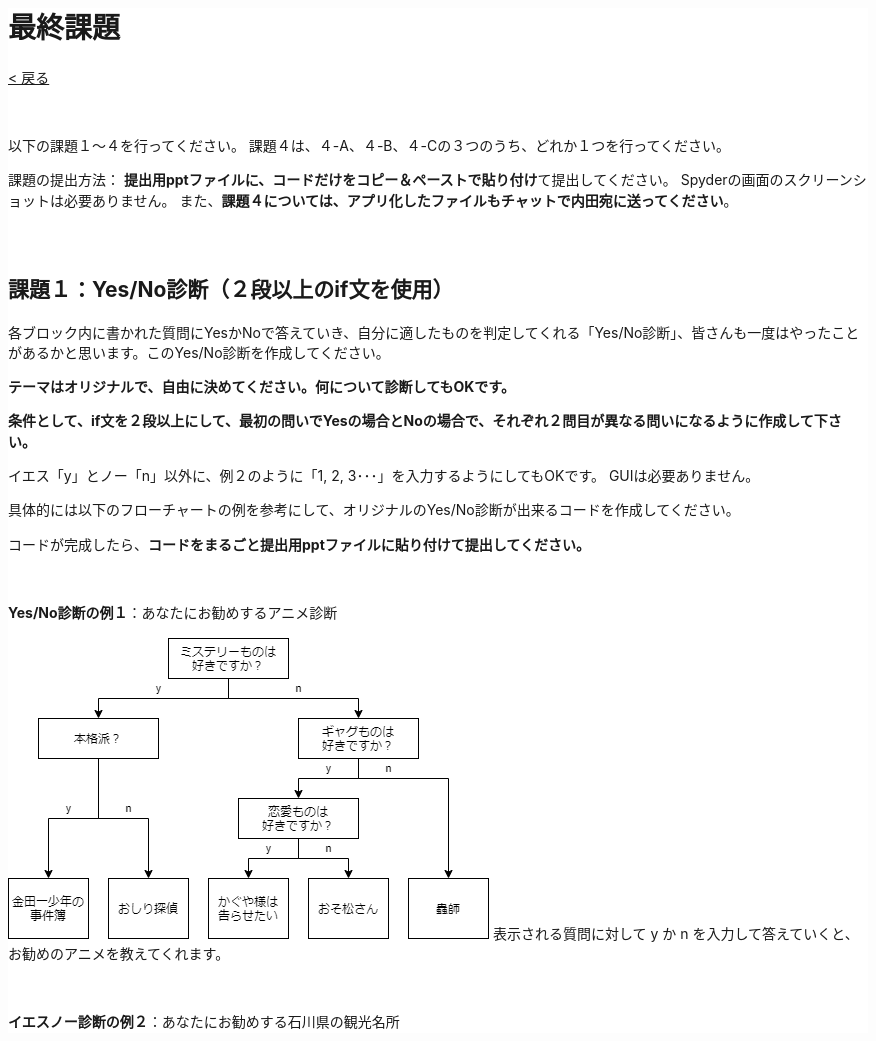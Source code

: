 # 最終課題

[< 戻る](../)

　

以下の課題１〜４を行ってください。
課題４は、４-A、４-B、４-Cの３つのうち、どれか１つを行ってください。

課題の提出方法：
**提出用pptファイルに、コードだけをコピー＆ペーストで貼り付け**て提出してください。
Spyderの画面のスクリーンショットは必要ありません。
また、**課題４については、アプリ化したファイルもチャットで内田宛に送ってください**。

　

## 課題１：Yes/No診断（２段以上のif文を使用）

各ブロック内に書かれた質問にYesかNoで答えていき、自分に適したものを判定してくれる「Yes/No診断」、皆さんも一度はやったことがあるかと思います。このYes/No診断を作成してください。

**テーマはオリジナルで、自由に決めてください。何について診断してもOKです。**

**条件として、if文を２段以上にして、最初の問いでYesの場合とNoの場合で、それぞれ２問目が異なる問いになるように作成して下さい。**

イエス「y」とノー「n」以外に、例２のように「1, 2, 3･･･」を入力するようにしてもOKです。
GUIは必要ありません。

具体的には以下のフローチャートの例を参考にして、オリジナルのYes/No診断が出来るコードを作成してください。

コードが完成したら、**コードをまるごと提出用pptファイルに貼り付けて提出してください。**

　

**Yes/No診断の例１**：あなたにお勧めするアニメ診断

![img](assets/image7.png)
表示される質問に対して y か n を入力して答えていくと、お勧めのアニメを教えてくれます。

　

**イエスノー診断の例２**：あなたにお勧めする石川県の観光名所
